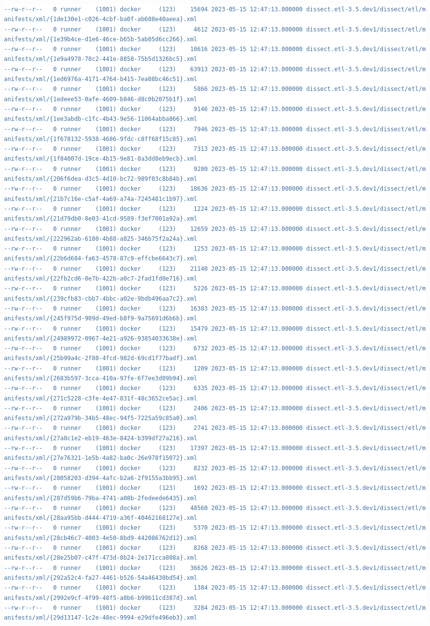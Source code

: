 ```diff
--rw-r--r--   0 runner    (1001) docker     (123)    15694 2023-05-15 12:47:13.000000 dissect.etl-3.5.dev1/dissect/etl/manifests/xml/{1de130e1-c026-4cbf-ba0f-ab608e40aeea}.xml
--rw-r--r--   0 runner    (1001) docker     (123)     4612 2023-05-15 12:47:13.000000 dissect.etl-3.5.dev1/dissect/etl/manifests/xml/{1e39b4ce-d1e6-46ce-b65b-5ab05d6cc266}.xml
--rw-r--r--   0 runner    (1001) docker     (123)    10616 2023-05-15 12:47:13.000000 dissect.etl-3.5.dev1/dissect/etl/manifests/xml/{1e9a4978-78c2-441e-8858-75b5d1326bc5}.xml
--rw-r--r--   0 runner    (1001) docker     (123)    63913 2023-05-15 12:47:13.000000 dissect.etl-3.5.dev1/dissect/etl/manifests/xml/{1ed6976a-4171-4764-b415-7ea08bc46c51}.xml
--rw-r--r--   0 runner    (1001) docker     (123)     5866 2023-05-15 12:47:13.000000 dissect.etl-3.5.dev1/dissect/etl/manifests/xml/{1edeee53-0afe-4609-b846-d8c0b2075b1f}.xml
--rw-r--r--   0 runner    (1001) docker     (123)     9146 2023-05-15 12:47:13.000000 dissect.etl-3.5.dev1/dissect/etl/manifests/xml/{1ee3abdb-c1fc-4b43-9e56-11064abba866}.xml
--rw-r--r--   0 runner    (1001) docker     (123)     7946 2023-05-15 12:47:13.000000 dissect.etl-3.5.dev1/dissect/etl/manifests/xml/{1f678132-5938-4686-9fdc-c8ff68f15c85}.xml
--rw-r--r--   0 runner    (1001) docker     (123)     7313 2023-05-15 12:47:13.000000 dissect.etl-3.5.dev1/dissect/etl/manifests/xml/{1f84007d-19ce-4b15-9e81-8a3dd8eb9ecb}.xml
--rw-r--r--   0 runner    (1001) docker     (123)     9280 2023-05-15 12:47:13.000000 dissect.etl-3.5.dev1/dissect/etl/manifests/xml/{206f6dea-d3c5-4d10-bc72-989f03c8b84b}.xml
--rw-r--r--   0 runner    (1001) docker     (123)    18636 2023-05-15 12:47:13.000000 dissect.etl-3.5.dev1/dissect/etl/manifests/xml/{21b7c16e-c5af-4a69-a74a-7245481c1b97}.xml
--rw-r--r--   0 runner    (1001) docker     (123)     1224 2023-05-15 12:47:13.000000 dissect.etl-3.5.dev1/dissect/etl/manifests/xml/{21d79db0-8e03-41cd-9589-f3ef7001a92a}.xml
--rw-r--r--   0 runner    (1001) docker     (123)    12659 2023-05-15 12:47:13.000000 dissect.etl-3.5.dev1/dissect/etl/manifests/xml/{222962ab-6180-4b88-a825-346b75f2a24a}.xml
--rw-r--r--   0 runner    (1001) docker     (123)     1253 2023-05-15 12:47:13.000000 dissect.etl-3.5.dev1/dissect/etl/manifests/xml/{22b6d684-fa63-4578-87c9-effcbe6643c7}.xml
--rw-r--r--   0 runner    (1001) docker     (123)    21140 2023-05-15 12:47:13.000000 dissect.etl-3.5.dev1/dissect/etl/manifests/xml/{22fb2cd6-0e7b-422b-a0c7-2fad1fd0e716}.xml
--rw-r--r--   0 runner    (1001) docker     (123)     5226 2023-05-15 12:47:13.000000 dissect.etl-3.5.dev1/dissect/etl/manifests/xml/{239cfb83-cbb7-4bbc-a02e-9bdb496aa7c2}.xml
--rw-r--r--   0 runner    (1001) docker     (123)    16383 2023-05-15 12:47:13.000000 dissect.etl-3.5.dev1/dissect/etl/manifests/xml/{245f975d-909d-49ed-b8f9-9a75691d6b6b}.xml
--rw-r--r--   0 runner    (1001) docker     (123)    15479 2023-05-15 12:47:13.000000 dissect.etl-3.5.dev1/dissect/etl/manifests/xml/{24989972-0967-4e21-a926-93854033638e}.xml
--rw-r--r--   0 runner    (1001) docker     (123)     6732 2023-05-15 12:47:13.000000 dissect.etl-3.5.dev1/dissect/etl/manifests/xml/{25b99a4c-2f80-4fcd-982d-69cd1f77badf}.xml
--rw-r--r--   0 runner    (1001) docker     (123)     1209 2023-05-15 12:47:13.000000 dissect.etl-3.5.dev1/dissect/etl/manifests/xml/{2683b597-3cca-410a-97fe-6f7ee3d09b94}.xml
--rw-r--r--   0 runner    (1001) docker     (123)     6335 2023-05-15 12:47:13.000000 dissect.etl-3.5.dev1/dissect/etl/manifests/xml/{271c5228-c3fe-4e47-831f-48c3652ce5ac}.xml
--rw-r--r--   0 runner    (1001) docker     (123)     2406 2023-05-15 12:47:13.000000 dissect.etl-3.5.dev1/dissect/etl/manifests/xml/{272a979b-34b5-48ec-94f5-7225a59c85a0}.xml
--rw-r--r--   0 runner    (1001) docker     (123)     2741 2023-05-15 12:47:13.000000 dissect.etl-3.5.dev1/dissect/etl/manifests/xml/{27a8c1e2-eb19-463e-8424-b399df27a216}.xml
--rw-r--r--   0 runner    (1001) docker     (123)    17397 2023-05-15 12:47:13.000000 dissect.etl-3.5.dev1/dissect/etl/manifests/xml/{27e76321-1e5b-4a82-ba0c-26e978f15072}.xml
--rw-r--r--   0 runner    (1001) docker     (123)     8232 2023-05-15 12:47:13.000000 dissect.etl-3.5.dev1/dissect/etl/manifests/xml/{28058203-d394-4afc-b2a6-2f9155a3bb95}.xml
--rw-r--r--   0 runner    (1001) docker     (123)     1692 2023-05-15 12:47:13.000000 dissect.etl-3.5.dev1/dissect/etl/manifests/xml/{287d59b6-79ba-4741-a08b-2fedeede6435}.xml
--rw-r--r--   0 runner    (1001) docker     (123)    48560 2023-05-15 12:47:13.000000 dissect.etl-3.5.dev1/dissect/etl/manifests/xml/{28aa95bb-d444-4719-a36f-40462168127e}.xml
--rw-r--r--   0 runner    (1001) docker     (123)     5370 2023-05-15 12:47:13.000000 dissect.etl-3.5.dev1/dissect/etl/manifests/xml/{28cb46c7-4003-4e50-8bd9-442086762d12}.xml
--rw-r--r--   0 runner    (1001) docker     (123)     8268 2023-05-15 12:47:13.000000 dissect.etl-3.5.dev1/dissect/etl/manifests/xml/{28e25b07-c47f-473d-8b24-2e171cca808a}.xml
--rw-r--r--   0 runner    (1001) docker     (123)    36626 2023-05-15 12:47:13.000000 dissect.etl-3.5.dev1/dissect/etl/manifests/xml/{292a52c4-fa27-4461-b526-54a46430bd54}.xml
--rw-r--r--   0 runner    (1001) docker     (123)     1384 2023-05-15 12:47:13.000000 dissect.etl-3.5.dev1/dissect/etl/manifests/xml/{2992e9cf-4f99-48f5-a0b6-b99b11cd387d}.xml
--rw-r--r--   0 runner    (1001) docker     (123)     3284 2023-05-15 12:47:13.000000 dissect.etl-3.5.dev1/dissect/etl/manifests/xml/{29d13147-1c2e-48ec-9994-e29dfe496eb3}.xml
```
